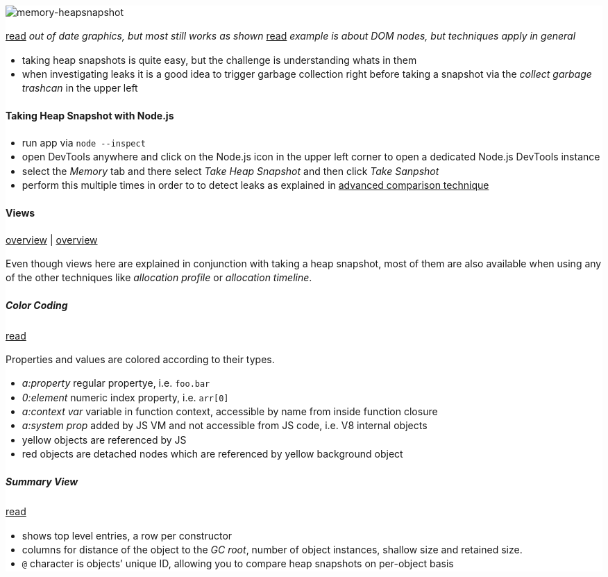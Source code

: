 ![memory-heapsnapshot](https://developers.google.com/web/tools/chrome-devtools/memory-problems/imgs/take-heap-snapshot.png)

[read](https://developers.google.com/web/tools/chrome-devtools/memory-problems/heap-snapshots#take_a_snapshot)
_out of date graphics, but most still works as shown_
[read](https://developers.google.com/web/tools/chrome-devtools/memory-problems/#discover_detached_dom_tree_memory_leaks_with_heap_snapshots)
_example is about DOM nodes, but techniques apply in general_

- taking heap snapshots is quite easy, but the challenge is understanding whats in them
- when investigating leaks it is a good idea to trigger garbage collection right before taking
  a snapshot via the _collect garbage trashcan_ in the upper left

#### Taking Heap Snapshot with Node.js

- run app via `node --inspect`
- open DevTools anywhere and click on the Node.js icon in the upper left corner to open a
  dedicated Node.js DevTools instance
- select the _Memory_ tab and there select _Take Heap Snapshot_ and then click _Take Sanpshot_
- perform this multiple times in order to to detect leaks as explained in [advanced comparison
  technique](#advanced-comparison-technique)

#### Views

[overview](https://developer.chrome.com/devtools/docs/heap-profiling#basics) |
[overview](https://developers.google.com/web/tools/chrome-devtools/memory-problems/heap-snapshots#take_a_snapshot)

Even though views here are explained in conjunction with taking a heap snapshot, most of them
are also available when using any of the other techniques like _allocation profile_ or
_allocation timeline_.

##### Color Coding

[read](https://developers.google.com/web/tools/chrome-devtools/memory-problems/heap-snapshots#look_up_color_coding)

Properties and values are colored according to their types.

- *a:property* regular propertye, i.e. `foo.bar`
- *0:element* numeric index property, i.e. `arr[0]`
- *a:context var* variable in function context, accessible by name from inside function closure
- *a:system prop* added by JS VM and not accessible from JS code, i.e. V8 internal objects
- yellow objects are referenced by JS
- red objects are detached nodes which are referenced by yellow background object

##### Summary View

[read](https://developers.google.com/web/tools/chrome-devtools/memory-problems/heap-snapshots#summary_view)

- shows top level entries, a row per constructor
- columns for distance of the object to the *GC root*, number of object instances, shallow size and retained size.
- `@` character is objects’ unique ID, allowing you to compare heap snapshots on per-object basis
